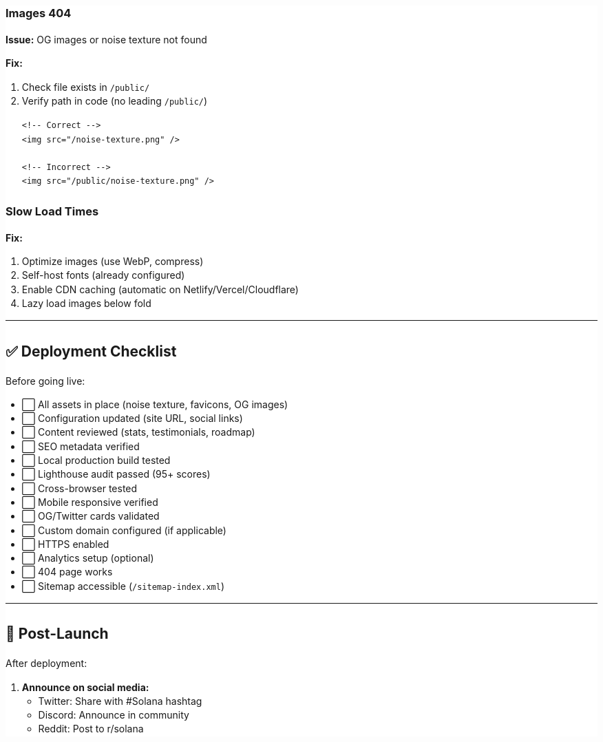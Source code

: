 ### Images 404

**Issue:** OG images or noise texture not found

**Fix:**
1. Check file exists in `/public/`
2. Verify path in code (no leading `/public/`)
   ```astro
   <!-- Correct -->
   <img src="/noise-texture.png" />

   <!-- Incorrect -->
   <img src="/public/noise-texture.png" />
   ```

### Slow Load Times

**Fix:**
1. Optimize images (use WebP, compress)
2. Self-host fonts (already configured)
3. Enable CDN caching (automatic on Netlify/Vercel/Cloudflare)
4. Lazy load images below fold

---

## ✅ Deployment Checklist

Before going live:

- ⬜ All assets in place (noise texture, favicons, OG images)
- ⬜ Configuration updated (site URL, social links)
- ⬜ Content reviewed (stats, testimonials, roadmap)
- ⬜ SEO metadata verified
- ⬜ Local production build tested
- ⬜ Lighthouse audit passed (95+ scores)
- ⬜ Cross-browser tested
- ⬜ Mobile responsive verified
- ⬜ OG/Twitter cards validated
- ⬜ Custom domain configured (if applicable)
- ⬜ HTTPS enabled
- ⬜ Analytics setup (optional)
- ⬜ 404 page works
- ⬜ Sitemap accessible (`/sitemap-index.xml`)

---

## 🎉 Post-Launch

After deployment:

1. **Announce on social media:**
   - Twitter: Share with #Solana hashtag
   - Discord: Announce in community
   - Reddit: Post to r/solana
